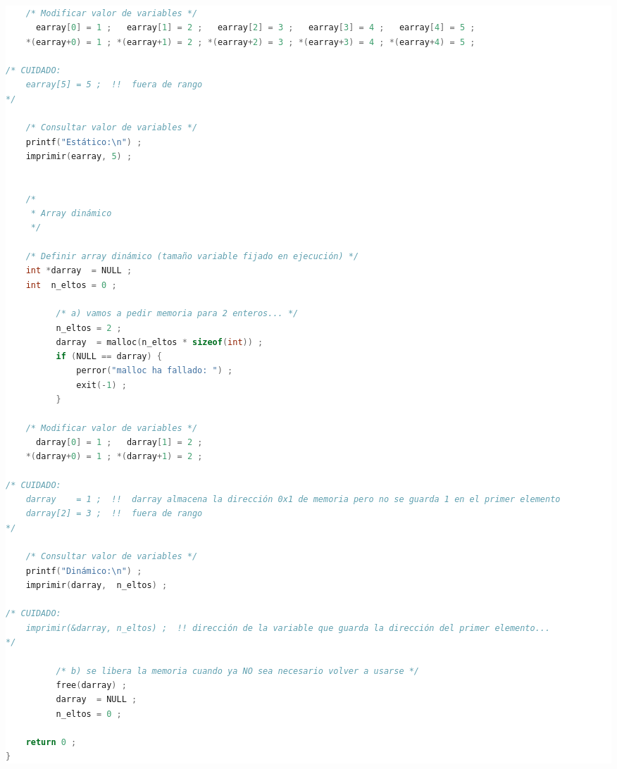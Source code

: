   ```c
      /* Modificar valor de variables */
        earray[0] = 1 ;   earray[1] = 2 ;   earray[2] = 3 ;   earray[3] = 4 ;   earray[4] = 5 ;
      *(earray+0) = 1 ; *(earray+1) = 2 ; *(earray+2) = 3 ; *(earray+3) = 4 ; *(earray+4) = 5 ;

  /* CUIDADO:
      earray[5] = 5 ;  !!  fuera de rango
  */

      /* Consultar valor de variables */
      printf("Estático:\n") ;
      imprimir(earray, 5) ;


      /*
       * Array dinámico
       */

      /* Definir array dinámico (tamaño variable fijado en ejecución) */
      int *darray  = NULL ;
      int  n_eltos = 0 ;

            /* a) vamos a pedir memoria para 2 enteros... */
            n_eltos = 2 ;
            darray  = malloc(n_eltos * sizeof(int)) ;
            if (NULL == darray) {
                perror("malloc ha fallado: ") ;
                exit(-1) ;
            }

      /* Modificar valor de variables */
        darray[0] = 1 ;   darray[1] = 2 ;
      *(darray+0) = 1 ; *(darray+1) = 2 ;

  /* CUIDADO:
      darray    = 1 ;  !!  darray almacena la dirección 0x1 de memoria pero no se guarda 1 en el primer elemento
      darray[2] = 3 ;  !!  fuera de rango
  */

      /* Consultar valor de variables */
      printf("Dinámico:\n") ;
      imprimir(darray,  n_eltos) ;

  /* CUIDADO:
      imprimir(&darray, n_eltos) ;  !! dirección de la variable que guarda la dirección del primer elemento...
  */

            /* b) se libera la memoria cuando ya NO sea necesario volver a usarse */
            free(darray) ;
            darray  = NULL ;
            n_eltos = 0 ;

      return 0 ;
  }
  ```

